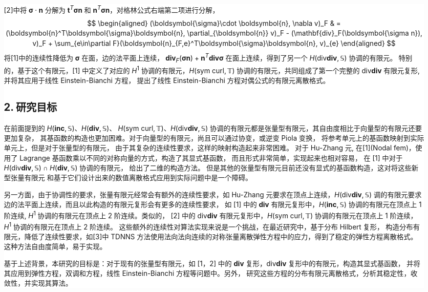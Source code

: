 [2]中将 $\boldsymbol{\sigma}\cdot \boldsymbol{n}$ 分解为 
$\boldsymbol{t}^T\boldsymbol{\sigma}\boldsymbol{n}$ 和
$\boldsymbol{n}^T\boldsymbol{\sigma}\boldsymbol{n}$，对格林公式右端第二项进行分解，
$$
\begin{aligned}
  (\boldsymbol{\sigma}\cdot \boldsymbol{n}, \nabla v)_F & = 
  (\boldsymbol{n}^T\boldsymbol{\sigma}\boldsymbol{n}, 
  \partial_{\boldsymbol{n}} v)_F -
  (\mathbf{div}_F(\boldsymbol{\sigma n}), v)_F + 
  \sum_{e\in\partial F}(\boldsymbol{n}_{F,e}^T\boldsymbol{\sigma}\boldsymbol{n}, v)_{e}
\end{aligned}
$$
将[1]中的连续性降低为 $\boldsymbol{\sigma}$ 在面，边的法平面上连续，
$\mathbf{div}_F(\boldsymbol{\sigma n})+\boldsymbol{n}^T \mathbf{div}\boldsymbol{\sigma}$ 
在面上连续，得到了另一个 $H(\mathrm{div}\mathbf{div}, \mathbb{S})$ 协调的有限元。
特别的，基于这个有限元，[1] 中定义了对应的 $H^1$ 协调的有限元，$H(\text{sym
curl}, \mathbb{T})$ 协调的有限元，共同组成了第一个完整的
$\mathrm{div}\mathbf{div}$ 有限元复形, 并将其应用于线性 Einstein-Bianchi 方程，
提出了线性 Einstein-Bianchi 方程对偶公式的有限元离散格式。

## 2. 研究目标
在前面提到的 $H(\mathbf{inc}, \mathbb{S})$、$H(\mathbf{div}, \mathbb{S})$、
$H(\mathrm{sym\ curl}, \mathbb{T})$、$H(\mathrm{div}\mathbf{div}, \mathbb{S})$
协调的有限元都是张量型有限元，其自由度相比于向量型的有限元还要更加复杂，
其基函数的构造也更加困难。对于向量型的有限元，尚且可以通过协变，或逆变 Piola 变换，
将参考单元上的基函数映射到实际单元上，但是对于张量型的有限元，
由于其复杂的连续性要求，这样的映射构造起来非常困难。
对于 Hu-Zhang 元, 
在[1](Nodal fem)，使用了 Lagrange
基函数乘以不同的对称向量的方式，构造了其显式基函数， 
而且形式非常简单，实现起来也相对容易，
在 [1] 中对于 
$H(\mathrm{div}\mathbf{div}, \mathbb{S})\cap H(\mathbf{div}, \mathbb{S})$ 协调的有限元，
给出了二维的构造方法。
但是其他的张量型有限元目前还没有显式的基函数构造，这对将这些新型张量有限元
和基于它们设计出来的数值离散格式应用到实际问题中是一个障碍。

另一方面，由于协调性的要求，张量有限元经常会有额外的连续性要求，如 Hu-Zhang
元要求在顶点上连续，$H(\mathrm{div}\mathbf{div}, \mathbb{S})$ 
调的有限元要求边的法平面上连续，而且以此构造的有限元复形会有更多的连续性要求，
如 [1] 中的 $\mathbf{div}$
有限元复形中，$H(\mathbf{inc}, \mathbb{S})$ 
协调的有限元在顶点上 1 阶连续, $H^1$ 协调的有限元在顶点上 2 阶连续。类似的，
[2] 中的 $\mathrm{div}\mathbf{div}$ 有限元复形中，$H(\mathrm{sym\ curl}, \mathbb{T})$
协调的有限元在顶点上 1 阶连续，$H^1$ 协调的有限元在顶点上 2 阶连续。
这些额外的连续性对算法实现来说是一个挑战，在最近研究中，基于分布 Hilbert 复形，
构造分布有限元，降低了连续性要求，如[3]中 TDNNS
方法使用法向法向连续的对称张量离散弹性方程中的应力，得到了稳定的弹性方程离散格式。
这种方法自由度简单，易于实现。

基于上述背景，本研究的目标是：对于现有的张量型有限元，如 [1，2] 中的
$\mathbf{div}$ 复形，$\mathrm{div}\mathbf{div}$ 复形中的有限元，构造其显式基函数，
并将其应用到弹性方程，双调和方程，线性 Einstein-Bianchi 方程等问题中。另外，
研究这些方程的分布有限元离散格式，分析其稳定性，收敛性，并实现其算法。
